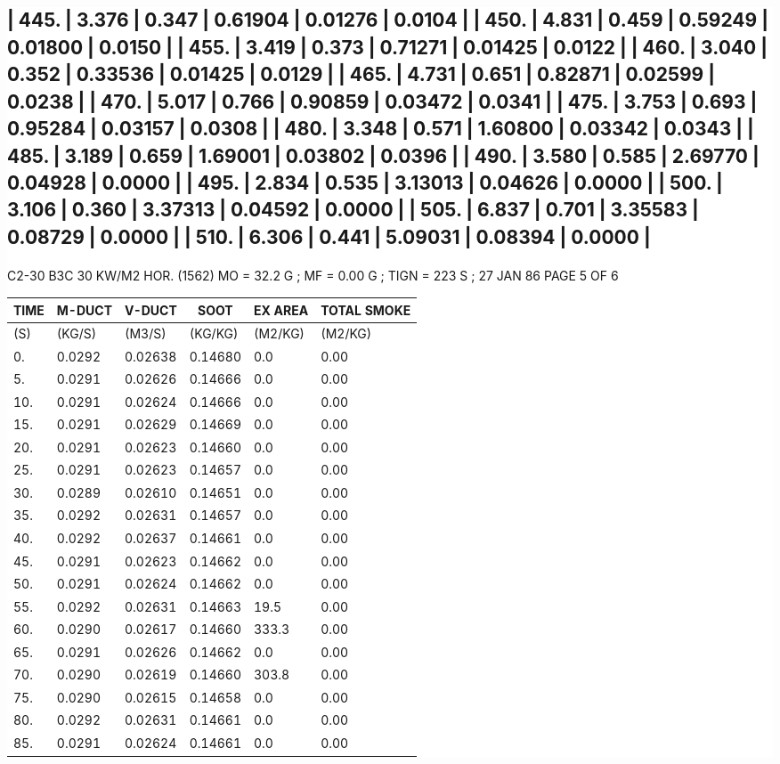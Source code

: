 | 445.     | 3.376       | 0.347      | 0.61904     | 0.01276       | 0.0104      |
| 450.     | 4.831       | 0.459      | 0.59249     | 0.01800       | 0.0150      |
| 455.     | 3.419       | 0.373      | 0.71271     | 0.01425       | 0.0122      |
| 460.     | 3.040       | 0.352      | 0.33536     | 0.01425       | 0.0129      |
| 465.     | 4.731       | 0.651      | 0.82871     | 0.02599       | 0.0238      |
| 470.     | 5.017       | 0.766      | 0.90859     | 0.03472       | 0.0341      |
| 475.     | 3.753       | 0.693      | 0.95284     | 0.03157       | 0.0308      |
| 480.     | 3.348       | 0.571      | 1.60800     | 0.03342       | 0.0343      |
| 485.     | 3.189       | 0.659      | 1.69001     | 0.03802       | 0.0396      |
| 490.     | 3.580       | 0.585      | 2.69770     | 0.04928       | 0.0000      |
| 495.     | 2.834       | 0.535      | 3.13013     | 0.04626       | 0.0000      |
| 500.     | 3.106       | 0.360      | 3.37313     | 0.04592       | 0.0000      |
| 505.     | 6.837       | 0.701      | 3.35583     | 0.08729       | 0.0000      |
| 510.     | 6.306       | 0.441      | 5.09031     | 0.08394       | 0.0000      |
---
C2-30 B3C 30 KW/M2 HOR. (1562)
MO = 32.2 G ; MF = 0.00 G ; TIGN = 223 S ; 27 JAN 86
PAGE 5 OF 6

| TIME | M-DUCT | V-DUCT | SOOT | EX AREA | TOTAL SMOKE |
| ---- | ------ | ------ | ---- | ------- | ----------- |
| (S) | (KG/S) | (M3/S) | (KG/KG) | (M2/KG) | (M2/KG) |
| 0. | 0.0292 | 0.02638 | 0.14680 | 0.0 | 0.00 |
| 5. | 0.0291 | 0.02626 | 0.14666 | 0.0 | 0.00 |
| 10. | 0.0291 | 0.02624 | 0.14666 | 0.0 | 0.00 |
| 15. | 0.0291 | 0.02629 | 0.14669 | 0.0 | 0.00 |
| 20. | 0.0291 | 0.02623 | 0.14660 | 0.0 | 0.00 |
| 25. | 0.0291 | 0.02623 | 0.14657 | 0.0 | 0.00 |
| 30. | 0.0289 | 0.02610 | 0.14651 | 0.0 | 0.00 |
| 35. | 0.0292 | 0.02631 | 0.14657 | 0.0 | 0.00 |
| 40. | 0.0292 | 0.02637 | 0.14661 | 0.0 | 0.00 |
| 45. | 0.0291 | 0.02623 | 0.14662 | 0.0 | 0.00 |
| 50. | 0.0291 | 0.02624 | 0.14662 | 0.0 | 0.00 |
| 55. | 0.0292 | 0.02631 | 0.14663 | 19.5 | 0.00 |
| 60. | 0.0290 | 0.02617 | 0.14660 | 333.3 | 0.00 |
| 65. | 0.0291 | 0.02626 | 0.14662 | 0.0 | 0.00 |
| 70. | 0.0290 | 0.02619 | 0.14660 | 303.8 | 0.00 |
| 75. | 0.0290 | 0.02615 | 0.14658 | 0.0 | 0.00 |
| 80. | 0.0292 | 0.02631 | 0.14661 | 0.0 | 0.00 |
| 85. | 0.0291 | 0.02624 | 0.14661 | 0.0 | 0.00 |